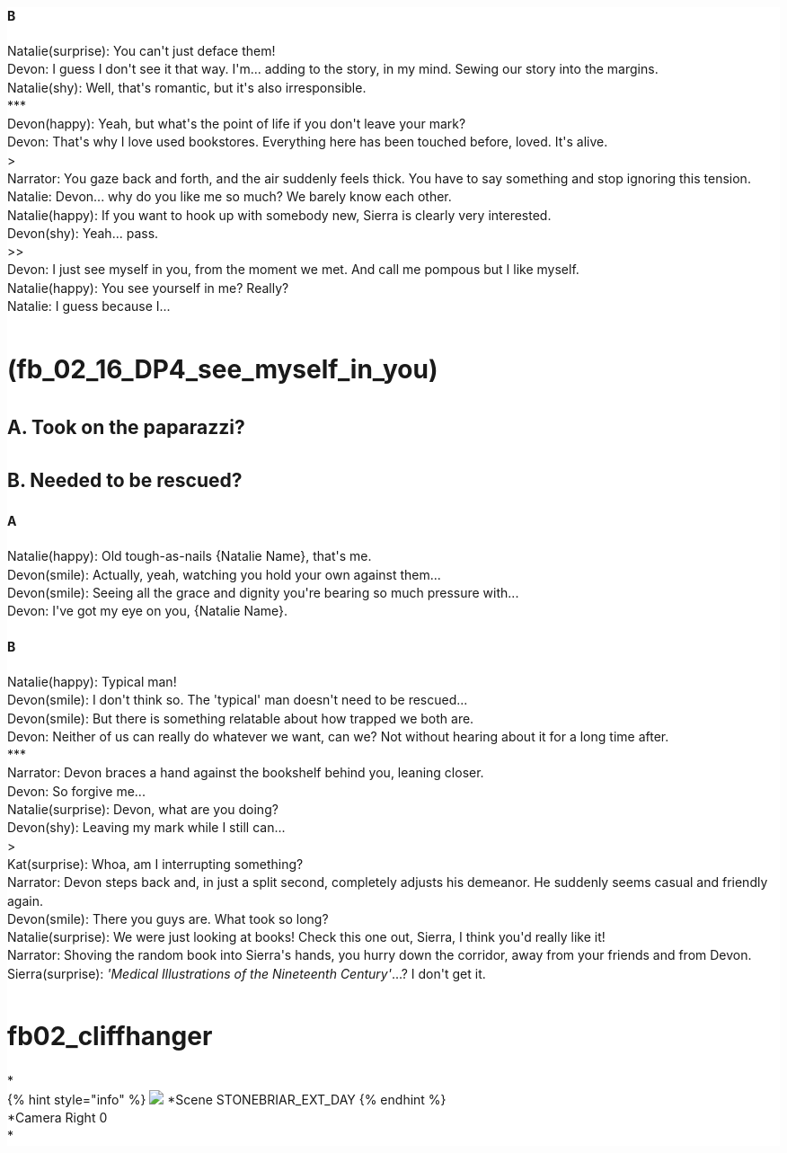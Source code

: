 #### B  
Natalie(surprise): You can't just deface them!  
Devon: I guess I don't see it that way. I'm... adding to the story, in my mind. Sewing our story into the margins.  
Natalie(shy): Well, that's romantic, but it's also irresponsible.  
\***  
Devon(happy): Yeah, but what's the point of life if you don't leave your mark?  
Devon: That's why I love used bookstores. Everything here has been touched before, loved. It's alive.  
\>  
Narrator: You gaze back and forth, and the air suddenly feels thick. You have to say something and stop ignoring this tension.  
Natalie: Devon... why do you like me so much? We barely know each other.  
Natalie(happy): If you want to hook up with somebody new, Sierra is clearly very interested.  
Devon(shy): Yeah... pass.  
\>>  
Devon: I just see myself in you, from the moment we met. And call me pompous but I like myself.  
Natalie(happy): You see yourself in me? Really?  
Natalie: I guess because I...  
# (fb_02_16_DP4_see_myself_in_you)  
## A. Took on the paparazzi?  
## B. Needed to be rescued?  
#### A  
Natalie(happy): Old tough-as-nails {Natalie Name}, that's me.  
Devon(smile): Actually, yeah, watching you hold your own against them...  
Devon(smile): Seeing all the grace and dignity you're bearing so much pressure with...  
Devon: I've got my eye on you, {Natalie Name}.  
#### B  
Natalie(happy): Typical man!  
Devon(smile): I don't think so. The 'typical' man doesn't need to be rescued...  
Devon(smile): But there is something relatable about how trapped we both are.  
Devon: Neither of us can really do whatever we want, can we? Not without hearing about it for a long time after.  
\***  
Narrator: Devon braces a hand against the bookshelf behind you, leaning closer.  
Devon: So forgive me...  
Natalie(surprise): Devon, what are you doing?  
Devon(shy): Leaving my mark while I still can...  
\>  
Kat(surprise): Whoa, am I interrupting something?  
Narrator: Devon steps back and, in just a split second, completely adjusts his demeanor. He suddenly seems casual and friendly again.  
Devon(smile): There you guys are. What took so long?  
Natalie(surprise): We were just looking at books! Check this one out, Sierra, I think you'd really like it!  
Narrator: Shoving the random book into Sierra's hands, you hurry down the corridor, away from your friends and from Devon.  
Sierra(surprise): <i>'Medical Illustrations of the Nineteenth Century'</i>...? I don't get it.  
# fb02_cliffhanger  
\*  
{% hint style="info" %}
<img src='https://ustories.saiyunyx.com/update/CDN_C/CDN/BGPics/bg_city_stonebriar_ext_day.jpg-story' width='60'>
\*Scene STONEBRIAR_EXT_DAY
{% endhint %}  
\*Camera Right 0  
\*  
